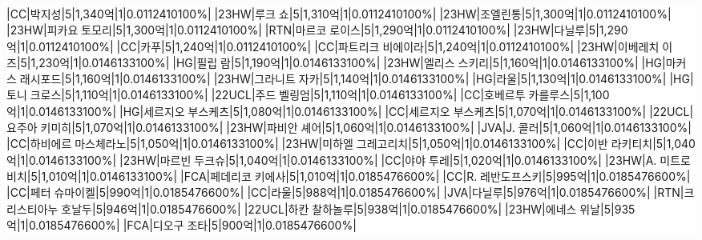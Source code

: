 |CC|박지성|5|1,340억|1|0.0112410100%|
|23HW|루크 쇼|5|1,310억|1|0.0112410100%|
|23HW|조엘린통|5|1,300억|1|0.0112410100%|
|23HW|피카요 토모리|5|1,300억|1|0.0112410100%|
|RTN|마르코 로이스|5|1,290억|1|0.0112410100%|
|23HW|다닐루|5|1,290억|1|0.0112410100%|
|CC|카푸|5|1,240억|1|0.0112410100%|
|CC|파트리크 비에이라|5|1,240억|1|0.0112410100%|
|23HW|이베레치 이즈|5|1,230억|1|0.0146133100%|
|HG|필립 람|5|1,190억|1|0.0146133100%|
|23HW|엘리스 스키리|5|1,160억|1|0.0146133100%|
|HG|마커스 래시포드|5|1,160억|1|0.0146133100%|
|23HW|그라니트 자카|5|1,140억|1|0.0146133100%|
|HG|라울|5|1,130억|1|0.0146133100%|
|HG|토니 크로스|5|1,110억|1|0.0146133100%|
|22UCL|주드 벨링엄|5|1,110억|1|0.0146133100%|
|CC|호베르투 카를루스|5|1,100억|1|0.0146133100%|
|HG|세르지오 부스케츠|5|1,080억|1|0.0146133100%|
|CC|세르지오 부스케츠|5|1,070억|1|0.0146133100%|
|22UCL|요주아 키미히|5|1,070억|1|0.0146133100%|
|23HW|파비안 셰어|5|1,060억|1|0.0146133100%|
|JVA|J. 콜러|5|1,060억|1|0.0146133100%|
|CC|하비에르 마스체라노|5|1,050억|1|0.0146133100%|
|23HW|미하엘 그레고리치|5|1,050억|1|0.0146133100%|
|CC|이반 라키티치|5|1,040억|1|0.0146133100%|
|23HW|마르빈 두크슈|5|1,040억|1|0.0146133100%|
|CC|야야 투레|5|1,020억|1|0.0146133100%|
|23HW|A. 미트로비치|5|1,010억|1|0.0146133100%|
|FCA|페데리코 키에사|5|1,010억|1|0.0185476600%|
|CC|R. 레반도프스키|5|995억|1|0.0185476600%|
|CC|페터 슈마이켈|5|990억|1|0.0185476600%|
|CC|라울|5|988억|1|0.0185476600%|
|JVA|다닐루|5|976억|1|0.0185476600%|
|RTN|크리스티아누 호날두|5|946억|1|0.0185476600%|
|22UCL|하칸 찰하놀루|5|938억|1|0.0185476600%|
|23HW|에네스 위날|5|935억|1|0.0185476600%|
|FCA|디오구 조타|5|900억|1|0.0185476600%|